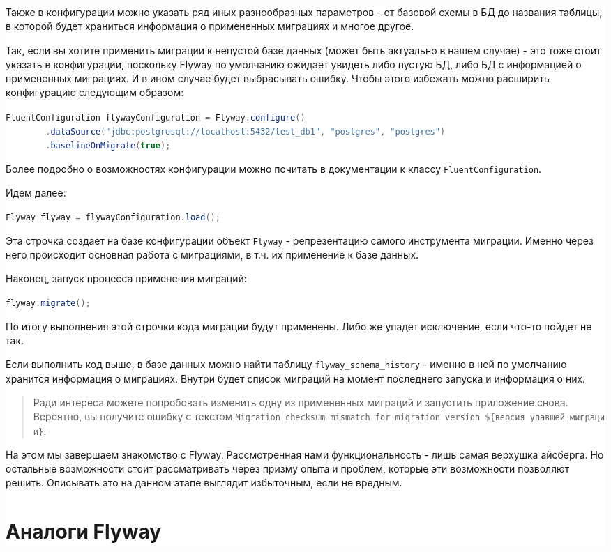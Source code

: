 Также в конфигурации можно указать ряд иных разнообразных параметров - от базовой схемы в БД до названия таблицы, в 
которой будет храниться информация о примененных миграциях и многое другое.

Так, если вы хотите применить миграции к непустой базе данных (может быть актуально в нашем случае) - это тоже стоит 
указать в конфигурации, поскольку Flyway по умолчанию ожидает увидеть либо пустую БД, либо БД с информацией о 
примененных миграциях. И в ином случае будет выбрасывать ошибку. Чтобы этого избежать можно расширить конфигурацию 
следующим образом:

```java
FluentConfiguration flywayConfiguration = Flyway.configure()
        .dataSource("jdbc:postgresql://localhost:5432/test_db1", "postgres", "postgres")
        .baselineOnMigrate(true);
```

Более подробно о возможностях конфигурации можно почитать в документации к классу `FluentConfiguration`.

Идем далее:
```java
Flyway flyway = flywayConfiguration.load();
```

Эта строчка создает на базе конфигурации объект `Flyway` - репрезентацию самого инструмента миграции. Именно через 
него происходит основная работа с миграциями, в т.ч. их применение к базе данных.

Наконец, запуск процесса применения миграций:

```java
flyway.migrate();
```

По итогу выполнения этой строчки кода миграции будут применены. Либо же упадет исключение, если что-то пойдет не так.

Если выполнить код выше, в базе данных можно найти таблицу `flyway_schema_history` - именно в ней по умолчанию 
хранится информация о миграциях. Внутри будет список миграций на момент последнего запуска и информация о них.

> Ради интереса можете попробовать изменить одну из примененных миграций и запустить приложение снова. Вероятно, вы 
> получите ошибку с текстом `Migration checksum mismatch for migration version ${версия упавшей миграции}`.

На этом мы завершаем знакомство с Flyway. Рассмотренная нами функциональность - лишь самая верхушка айсберга. Но 
остальные возможности стоит рассматривать через призму опыта и проблем, которые эти возможности позволяют решить. 
Описывать это на данном этапе выглядит избыточным, если не вредным.

# Аналоги Flyway

